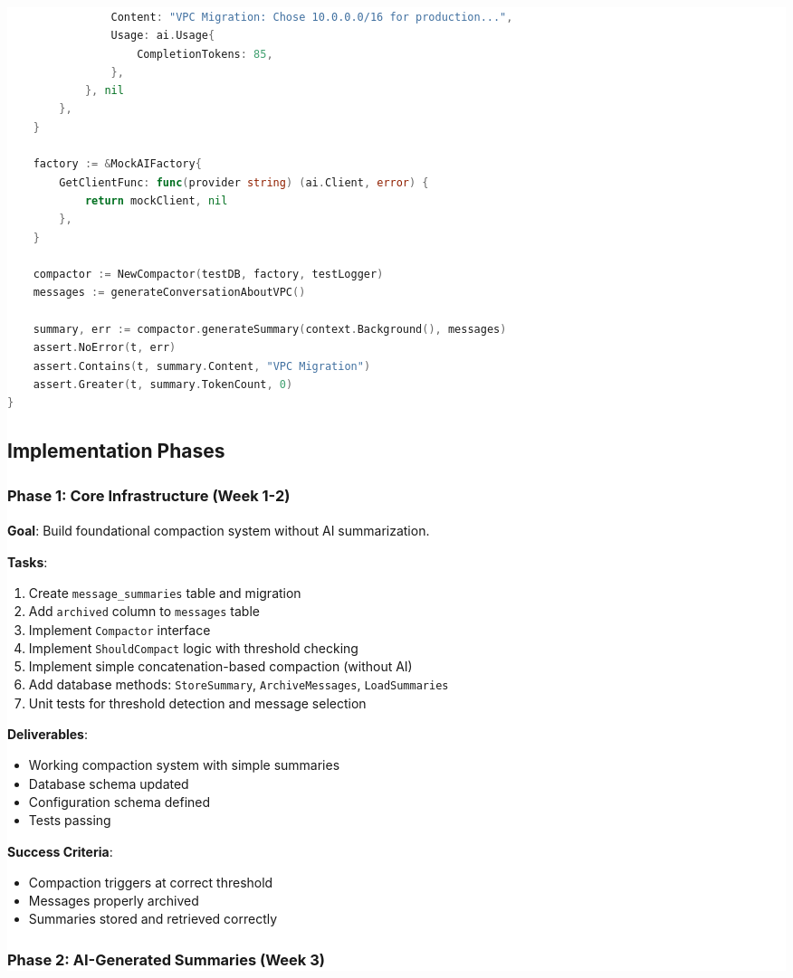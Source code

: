 ```go
                Content: "VPC Migration: Chose 10.0.0.0/16 for production...",
                Usage: ai.Usage{
                    CompletionTokens: 85,
                },
            }, nil
        },
    }

    factory := &MockAIFactory{
        GetClientFunc: func(provider string) (ai.Client, error) {
            return mockClient, nil
        },
    }

    compactor := NewCompactor(testDB, factory, testLogger)
    messages := generateConversationAboutVPC()

    summary, err := compactor.generateSummary(context.Background(), messages)
    assert.NoError(t, err)
    assert.Contains(t, summary.Content, "VPC Migration")
    assert.Greater(t, summary.TokenCount, 0)
}
```

## Implementation Phases

### Phase 1: Core Infrastructure (Week 1-2)

**Goal**: Build foundational compaction system without AI summarization.

**Tasks**:
1. Create `message_summaries` table and migration
2. Add `archived` column to `messages` table
3. Implement `Compactor` interface
4. Implement `ShouldCompact` logic with threshold checking
5. Implement simple concatenation-based compaction (without AI)
6. Add database methods: `StoreSummary`, `ArchiveMessages`, `LoadSummaries`
7. Unit tests for threshold detection and message selection

**Deliverables**:
- Working compaction system with simple summaries
- Database schema updated
- Configuration schema defined
- Tests passing

**Success Criteria**:
- Compaction triggers at correct threshold
- Messages properly archived
- Summaries stored and retrieved correctly

### Phase 2: AI-Generated Summaries (Week 3)
